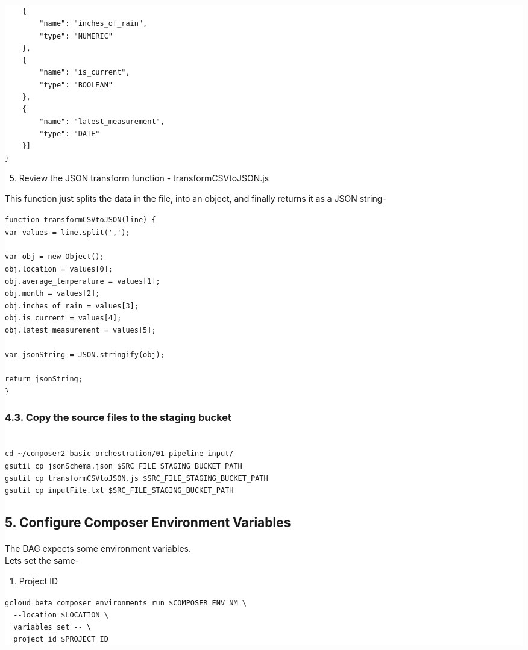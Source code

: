 ```
    {
        "name": "inches_of_rain",
        "type": "NUMERIC"
    },
    {
        "name": "is_current",
        "type": "BOOLEAN"
    },
    {
        "name": "latest_measurement",
        "type": "DATE"
    }]
}
```
5) Review the JSON transform function - transformCSVtoJSON.js<br>

This function just splits the data in the file, into an object, and finally returns it as a JSON string-
```
function transformCSVtoJSON(line) {
var values = line.split(',');

var obj = new Object();
obj.location = values[0];
obj.average_temperature = values[1];
obj.month = values[2];
obj.inches_of_rain = values[3];
obj.is_current = values[4];
obj.latest_measurement = values[5];

var jsonString = JSON.stringify(obj);

return jsonString;
}
```


### 4.3. Copy the source files to the staging bucket
```

cd ~/composer2-basic-orchestration/01-pipeline-input/
gsutil cp jsonSchema.json $SRC_FILE_STAGING_BUCKET_PATH
gsutil cp transformCSVtoJSON.js $SRC_FILE_STAGING_BUCKET_PATH
gsutil cp inputFile.txt $SRC_FILE_STAGING_BUCKET_PATH
```

## 5. Configure Composer Environment Variables
The DAG expects some environment variables.<br>
Lets set the same-<br>


1) Project ID
```
gcloud beta composer environments run $COMPOSER_ENV_NM \
  --location $LOCATION \
  variables set -- \
  project_id $PROJECT_ID 
```
